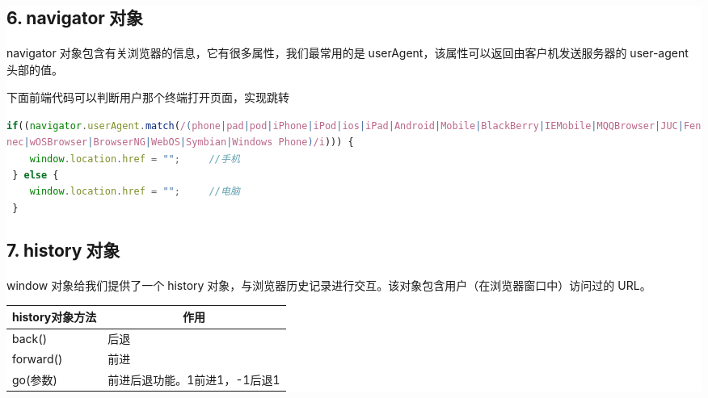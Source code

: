 ## 6. navigator 对象

navigator 对象包含有关浏览器的信息，它有很多属性，我们最常用的是 userAgent，该属性可以返回由客户机发送服务器的 user-agent 头部的值。

下面前端代码可以判断用户那个终端打开页面，实现跳转

```js
if((navigator.userAgent.match(/(phone|pad|pod|iPhone|iPod|ios|iPad|Android|Mobile|BlackBerry|IEMobile|MQQBrowser|JUC|Fennec|wOSBrowser|BrowserNG|WebOS|Symbian|Windows Phone)/i))) {
    window.location.href = "";     //手机
 } else {
    window.location.href = "";     //电脑
 }
```

## 7. history 对象

window 对象给我们提供了一个 history 对象，与浏览器历史记录进行交互。该对象包含用户（在浏览器窗口中）访问过的 URL。

| history对象方法 | 作用                          |
| --------------- | ----------------------------- |
| back()          | 后退                          |
| forward()       | 前进                          |
| go(参数)        | 前进后退功能。1前进1，-1后退1 |

